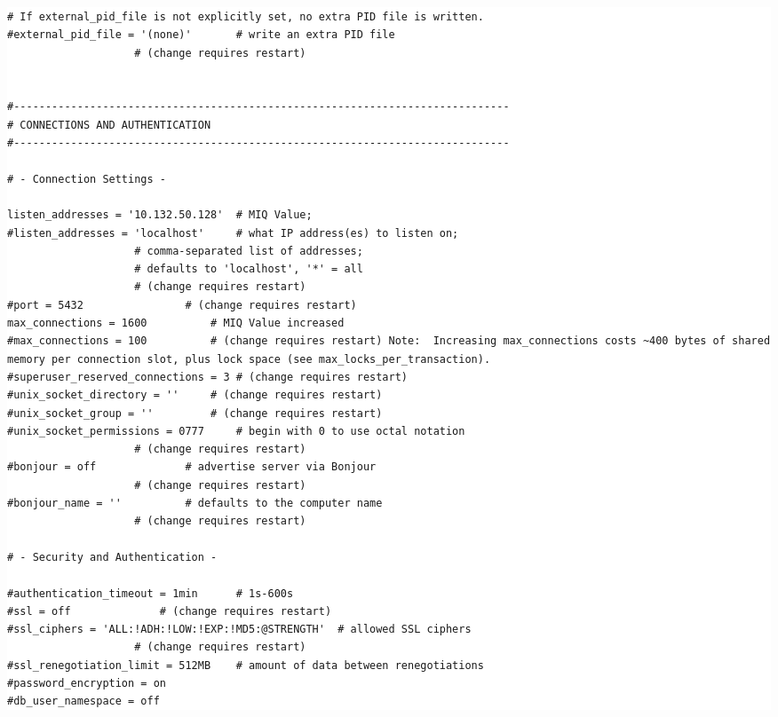     # If external_pid_file is not explicitly set, no extra PID file is written.
    #external_pid_file = '(none)'       # write an extra PID file
                        # (change requires restart)
    
    
    #------------------------------------------------------------------------------
    # CONNECTIONS AND AUTHENTICATION
    #------------------------------------------------------------------------------
    
    # - Connection Settings -
    
    listen_addresses = '10.132.50.128'  # MIQ Value;
    #listen_addresses = 'localhost'     # what IP address(es) to listen on;
                        # comma-separated list of addresses;
                        # defaults to 'localhost', '*' = all
                        # (change requires restart)
    #port = 5432                # (change requires restart)
    max_connections = 1600          # MIQ Value increased
    #max_connections = 100          # (change requires restart) Note:  Increasing max_connections costs ~400 bytes of shared memory per connection slot, plus lock space (see max_locks_per_transaction).
    #superuser_reserved_connections = 3 # (change requires restart)
    #unix_socket_directory = ''     # (change requires restart)
    #unix_socket_group = ''         # (change requires restart)
    #unix_socket_permissions = 0777     # begin with 0 to use octal notation
                        # (change requires restart)
    #bonjour = off              # advertise server via Bonjour
                        # (change requires restart)
    #bonjour_name = ''          # defaults to the computer name
                        # (change requires restart)
    
    # - Security and Authentication -
    
    #authentication_timeout = 1min      # 1s-600s
    #ssl = off              # (change requires restart)
    #ssl_ciphers = 'ALL:!ADH:!LOW:!EXP:!MD5:@STRENGTH'  # allowed SSL ciphers
                        # (change requires restart)
    #ssl_renegotiation_limit = 512MB    # amount of data between renegotiations
    #password_encryption = on
    #db_user_namespace = off
    